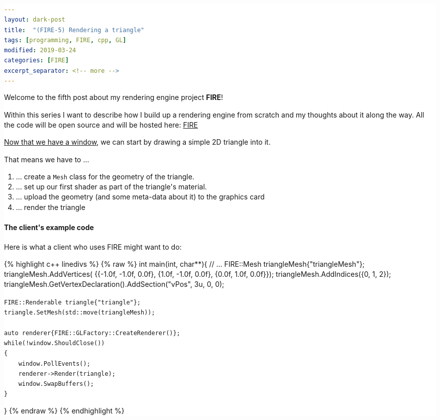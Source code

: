```yaml
---
layout: dark-post
title:  "(FIRE-5) Rendering a triangle"
tags: [programming, FIRE, cpp, GL]
modified: 2019-03-24
categories: [FIRE]
excerpt_separator: <!-- more -->
---
```


Welcome to the fifth post about my rendering engine project **FIRE**!

Within this series I want to describe how I build up a rendering engine from scratch and my thoughts about it along the way.
All the code will be open source and will be hosted here: [FIRE](https://github.com/markusrothe/FIRE)

[Now that we have a window](https://www.markusrothe.dev/fire/2019/03/17/FIRE-4-Creating-a-window.html), we can start by drawing a simple 2D triangle into it.

That means we have to ...
1. ... create a `Mesh` class for the geometry of the triangle.
2. ... set up our first shader as part of the triangle's material.
3. ... upload the geometry (and some meta-data about it) to the graphics card
4. ... render the triangle


#### The client's example code

Here is what a client who uses FIRE might want to do: 

{% highlight c++ linedivs %}
{% raw %}
int main(int, char**){
    // ...
    FIRE::Mesh triangleMesh{"triangleMesh"};
    triangleMesh.AddVertices(
        {{-1.0f, -1.0f, 0.0f}, {1.0f, -1.0f, 0.0f}, {0.0f, 1.0f, 0.0f}});
    triangleMesh.AddIndices({0, 1, 2});
    triangleMesh.GetVertexDeclaration().AddSection("vPos", 3u, 0, 0);

    FIRE::Renderable triangle{"triangle"};
    triangle.SetMesh(std::move(triangleMesh));

    auto renderer{FIRE::GLFactory::CreateRenderer()};
    while(!window.ShouldClose())
    {
        window.PollEvents();
        renderer->Render(triangle);
        window.SwapBuffers();
    }
}
{% endraw %}
{% endhighlight %}
